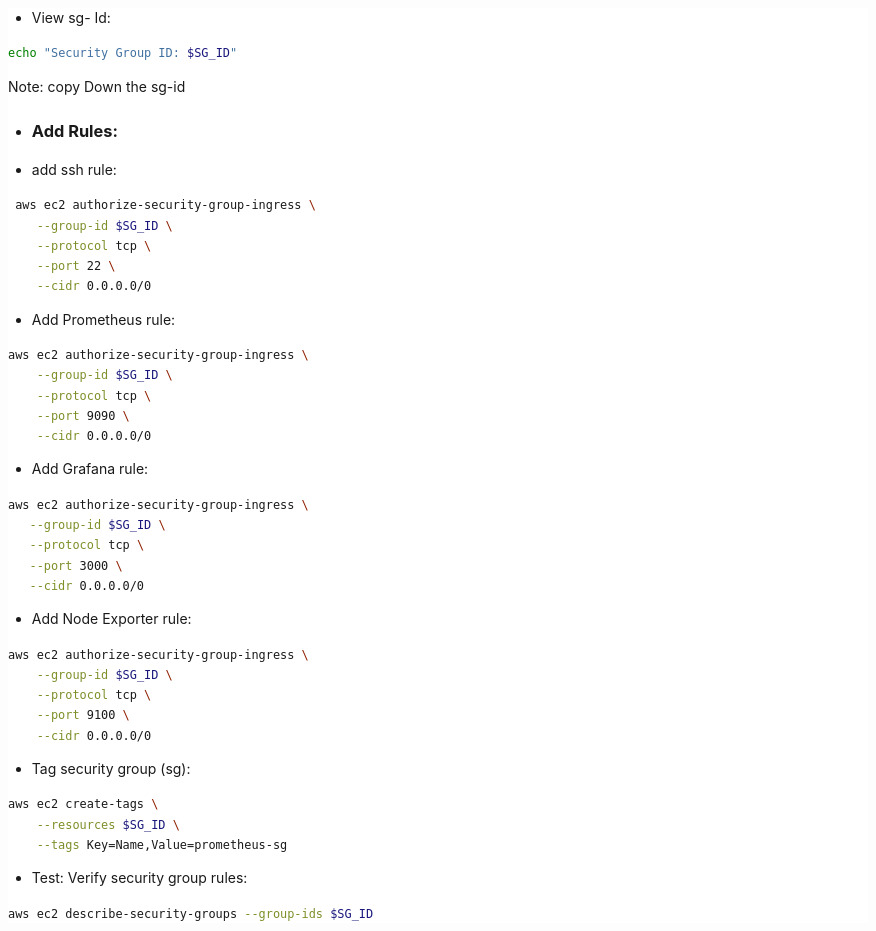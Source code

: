 - View sg- Id:
```bash
echo "Security Group ID: $SG_ID"
```
Note: copy Down the sg-id

- ### Add Rules:

- add ssh rule:
```bash
 aws ec2 authorize-security-group-ingress \
    --group-id $SG_ID \
    --protocol tcp \
    --port 22 \
    --cidr 0.0.0.0/0
```
- Add Prometheus rule:
```bash
aws ec2 authorize-security-group-ingress \
    --group-id $SG_ID \
    --protocol tcp \
    --port 9090 \
    --cidr 0.0.0.0/0
```
 - Add Grafana rule:
 ```bash
aws ec2 authorize-security-group-ingress \
    --group-id $SG_ID \
    --protocol tcp \
    --port 3000 \
    --cidr 0.0.0.0/0   
```
- Add Node Exporter rule:
```bash
aws ec2 authorize-security-group-ingress \
    --group-id $SG_ID \
    --protocol tcp \
    --port 9100 \
    --cidr 0.0.0.0/0    
```
- Tag security group (sg):
```bash
aws ec2 create-tags \
    --resources $SG_ID \
    --tags Key=Name,Value=prometheus-sg
```
-  Test: Verify security group rules:
```bash
aws ec2 describe-security-groups --group-ids $SG_ID
```
